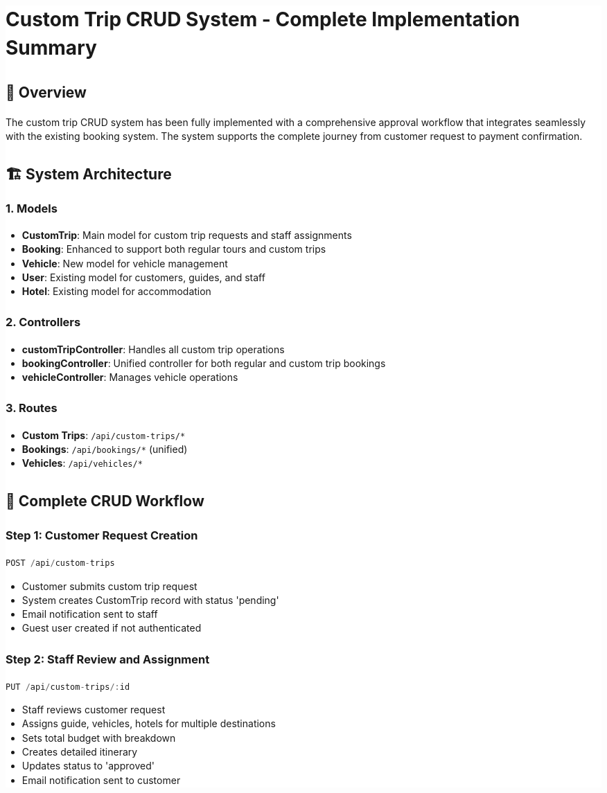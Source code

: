 # Custom Trip CRUD System - Complete Implementation Summary

## 🎯 Overview
The custom trip CRUD system has been fully implemented with a comprehensive approval workflow that integrates seamlessly with the existing booking system. The system supports the complete journey from customer request to payment confirmation.

## 🏗️ System Architecture

### 1. **Models**
- **CustomTrip**: Main model for custom trip requests and staff assignments
- **Booking**: Enhanced to support both regular tours and custom trips
- **Vehicle**: New model for vehicle management
- **User**: Existing model for customers, guides, and staff
- **Hotel**: Existing model for accommodation

### 2. **Controllers**
- **customTripController**: Handles all custom trip operations
- **bookingController**: Unified controller for both regular and custom trip bookings
- **vehicleController**: Manages vehicle operations

### 3. **Routes**
- **Custom Trips**: `/api/custom-trips/*`
- **Bookings**: `/api/bookings/*` (unified)
- **Vehicles**: `/api/vehicles/*`

## 🔄 Complete CRUD Workflow

### **Step 1: Customer Request Creation**
```javascript
POST /api/custom-trips
```
- Customer submits custom trip request
- System creates CustomTrip record with status 'pending'
- Email notification sent to staff
- Guest user created if not authenticated

### **Step 2: Staff Review and Assignment**
```javascript
PUT /api/custom-trips/:id
```
- Staff reviews customer request
- Assigns guide, vehicles, hotels for multiple destinations
- Sets total budget with breakdown
- Creates detailed itinerary
- Updates status to 'approved'
- Email notification sent to customer

